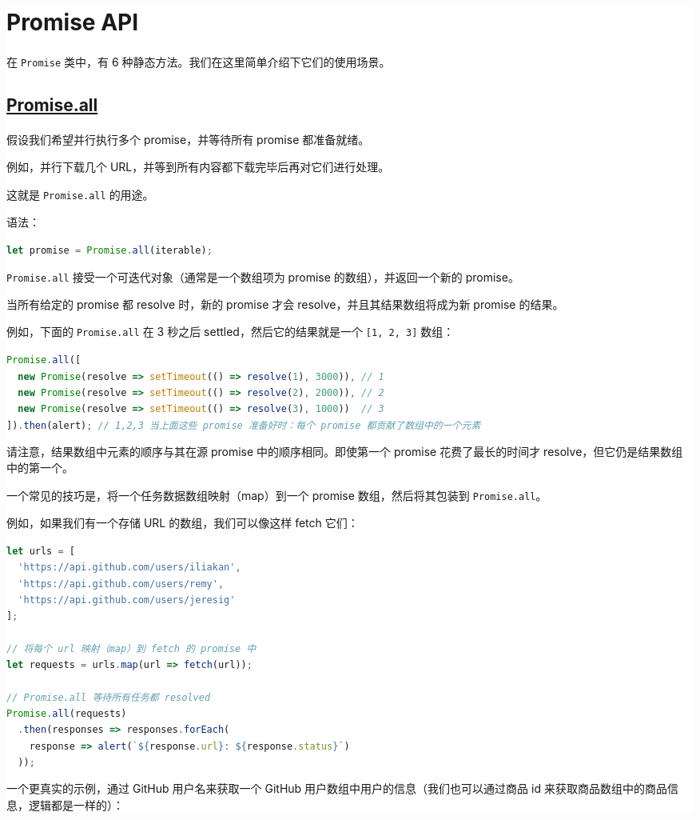 # Promise API

在 `Promise` 类中，有 6 种静态方法。我们在这里简单介绍下它们的使用场景。

## [Promise.all](https://zh.javascript.info/promise-api#promiseall)

假设我们希望并行执行多个 promise，并等待所有 promise 都准备就绪。

例如，并行下载几个 URL，并等到所有内容都下载完毕后再对它们进行处理。

这就是 `Promise.all` 的用途。

语法：

```javascript
let promise = Promise.all(iterable);
```

`Promise.all` 接受一个可迭代对象（通常是一个数组项为 promise 的数组），并返回一个新的 promise。

当所有给定的 promise 都 resolve 时，新的 promise 才会 resolve，并且其结果数组将成为新 promise 的结果。

例如，下面的 `Promise.all` 在 3 秒之后 settled，然后它的结果就是一个 `[1, 2, 3]` 数组：

```javascript
Promise.all([
  new Promise(resolve => setTimeout(() => resolve(1), 3000)), // 1
  new Promise(resolve => setTimeout(() => resolve(2), 2000)), // 2
  new Promise(resolve => setTimeout(() => resolve(3), 1000))  // 3
]).then(alert); // 1,2,3 当上面这些 promise 准备好时：每个 promise 都贡献了数组中的一个元素
```

请注意，结果数组中元素的顺序与其在源 promise 中的顺序相同。即使第一个 promise 花费了最长的时间才 resolve，但它仍是结果数组中的第一个。

一个常见的技巧是，将一个任务数据数组映射（map）到一个 promise 数组，然后将其包装到 `Promise.all`。

例如，如果我们有一个存储 URL 的数组，我们可以像这样 fetch 它们：

```javascript
let urls = [
  'https://api.github.com/users/iliakan',
  'https://api.github.com/users/remy',
  'https://api.github.com/users/jeresig'
];

// 将每个 url 映射（map）到 fetch 的 promise 中
let requests = urls.map(url => fetch(url));

// Promise.all 等待所有任务都 resolved
Promise.all(requests)
  .then(responses => responses.forEach(
    response => alert(`${response.url}: ${response.status}`)
  ));
```

一个更真实的示例，通过 GitHub 用户名来获取一个 GitHub 用户数组中用户的信息（我们也可以通过商品 id 来获取商品数组中的商品信息，逻辑都是一样的）：
